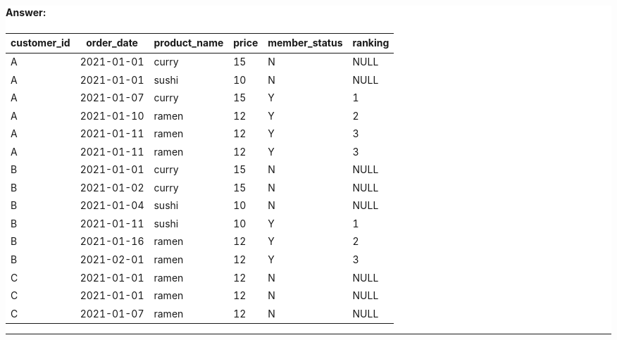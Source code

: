 #### Answer: 
| customer_id | order_date | product_name | price | member_status | ranking | 
| ----------- | ---------- | -------------| ----- | ------ |-------- |
| A           | 2021-01-01 | curry        | 15    | N      | NULL    |
| A           | 2021-01-01 | sushi        | 10    | N      | NULL    |
| A           | 2021-01-07 | curry        | 15    | Y      | 1       |
| A           | 2021-01-10 | ramen        | 12    | Y      | 2       |
| A           | 2021-01-11 | ramen        | 12    | Y      | 3       |
| A           | 2021-01-11 | ramen        | 12    | Y      | 3       |
| B           | 2021-01-01 | curry        | 15    | N      | NULL    |
| B           | 2021-01-02 | curry        | 15    | N      | NULL    |
| B           | 2021-01-04 | sushi        | 10    | N      | NULL    |
| B           | 2021-01-11 | sushi        | 10    | Y      | 1       |
| B           | 2021-01-16 | ramen        | 12    | Y      | 2       |
| B           | 2021-02-01 | ramen        | 12    | Y      | 3       |
| C           | 2021-01-01 | ramen        | 12    | N      | NULL    |
| C           | 2021-01-01 | ramen        | 12    | N      | NULL    |
| C           | 2021-01-07 | ramen        | 12    | N      | NULL    |

***

